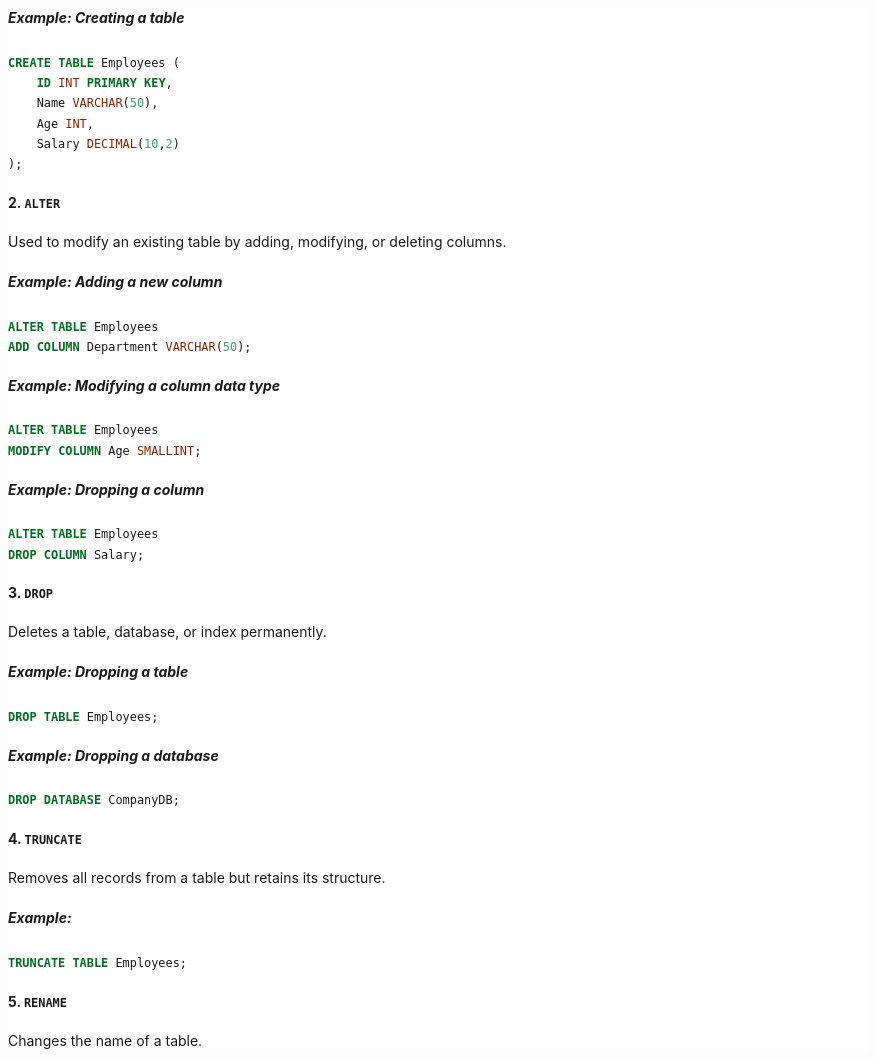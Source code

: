 ##### **Example:** Creating a table
```sql
CREATE TABLE Employees (
    ID INT PRIMARY KEY,
    Name VARCHAR(50),
    Age INT,
    Salary DECIMAL(10,2)
);
```

#### 2. `ALTER`
Used to modify an existing table by adding, modifying, or deleting columns.

##### **Example:** Adding a new column
```sql
ALTER TABLE Employees 
ADD COLUMN Department VARCHAR(50);
```

##### **Example:** Modifying a column data type
```sql
ALTER TABLE Employees 
MODIFY COLUMN Age SMALLINT;
```

##### **Example:** Dropping a column
```sql
ALTER TABLE Employees 
DROP COLUMN Salary;
```

#### 3. `DROP`
Deletes a table, database, or index permanently.

##### **Example:** Dropping a table
```sql
DROP TABLE Employees;
```

##### **Example:** Dropping a database
```sql
DROP DATABASE CompanyDB;
```

#### 4. `TRUNCATE`
Removes all records from a table but retains its structure.

##### **Example:**
```sql
TRUNCATE TABLE Employees;
```

#### 5. `RENAME`
Changes the name of a table.
